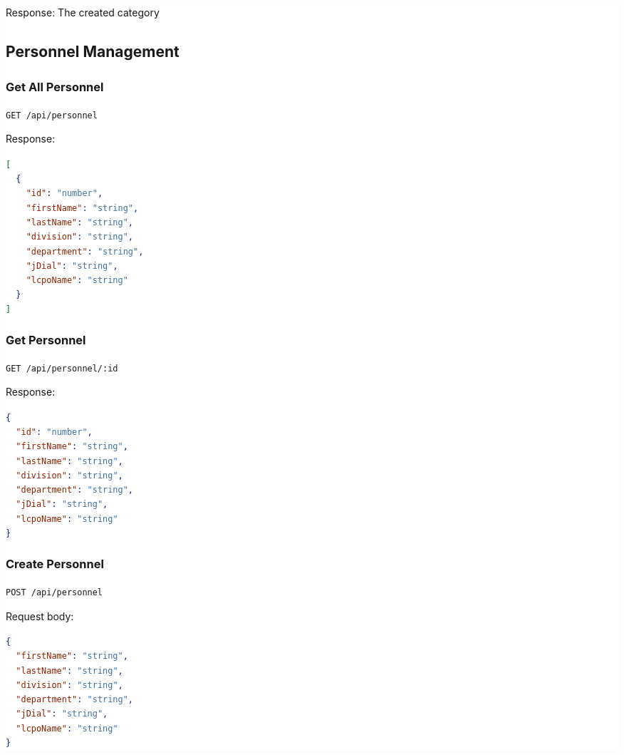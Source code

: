 Response: The created category

## Personnel Management

### Get All Personnel

```
GET /api/personnel
```

Response:
```json
[
  {
    "id": "number",
    "firstName": "string",
    "lastName": "string",
    "division": "string",
    "department": "string",
    "jDial": "string",
    "lcpoName": "string"
  }
]
```

### Get Personnel

```
GET /api/personnel/:id
```

Response:
```json
{
  "id": "number",
  "firstName": "string",
  "lastName": "string",
  "division": "string",
  "department": "string",
  "jDial": "string",
  "lcpoName": "string"
}
```

### Create Personnel

```
POST /api/personnel
```

Request body:
```json
{
  "firstName": "string",
  "lastName": "string",
  "division": "string",
  "department": "string",
  "jDial": "string",
  "lcpoName": "string"
}
```
